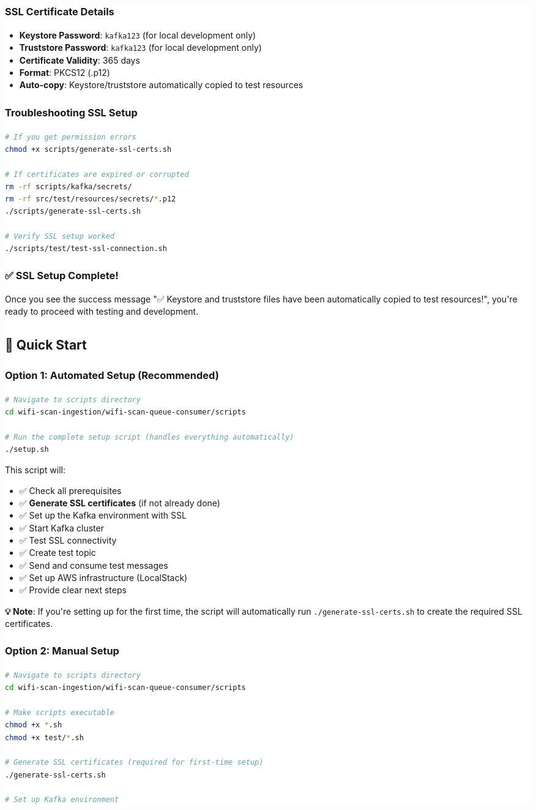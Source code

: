 
### SSL Certificate Details
- **Keystore Password**: `kafka123` (for local development only)
- **Truststore Password**: `kafka123` (for local development only)
- **Certificate Validity**: 365 days
- **Format**: PKCS12 (.p12)
- **Auto-copy**: Keystore/truststore automatically copied to test resources

### Troubleshooting SSL Setup
```bash
# If you get permission errors
chmod +x scripts/generate-ssl-certs.sh

# If certificates are expired or corrupted
rm -rf scripts/kafka/secrets/
rm -rf src/test/resources/secrets/*.p12
./scripts/generate-ssl-certs.sh

# Verify SSL setup worked
./scripts/test/test-ssl-connection.sh
```

### ✅ SSL Setup Complete!
Once you see the success message "✅ Keystore and truststore files have been automatically copied to test resources!", you're ready to proceed with testing and development.

## 🚀 Quick Start

### Option 1: Automated Setup (Recommended)
```bash
# Navigate to scripts directory
cd wifi-scan-ingestion/wifi-scan-queue-consumer/scripts

# Run the complete setup script (handles everything automatically)
./setup.sh
```

This script will:
- ✅ Check all prerequisites
- ✅ **Generate SSL certificates** (if not already done)
- ✅ Set up the Kafka environment with SSL
- ✅ Start Kafka cluster
- ✅ Test SSL connectivity
- ✅ Create test topic
- ✅ Send and consume test messages
- ✅ Set up AWS infrastructure (LocalStack)
- ✅ Provide clear next steps

**💡 Note**: If you're setting up for the first time, the script will automatically run `./generate-ssl-certs.sh` to create the required SSL certificates.

### Option 2: Manual Setup
```bash
# Navigate to scripts directory
cd wifi-scan-ingestion/wifi-scan-queue-consumer/scripts

# Make scripts executable
chmod +x *.sh
chmod +x test/*.sh

# Generate SSL certificates (required for first-time setup)
./generate-ssl-certs.sh

# Set up Kafka environment
```